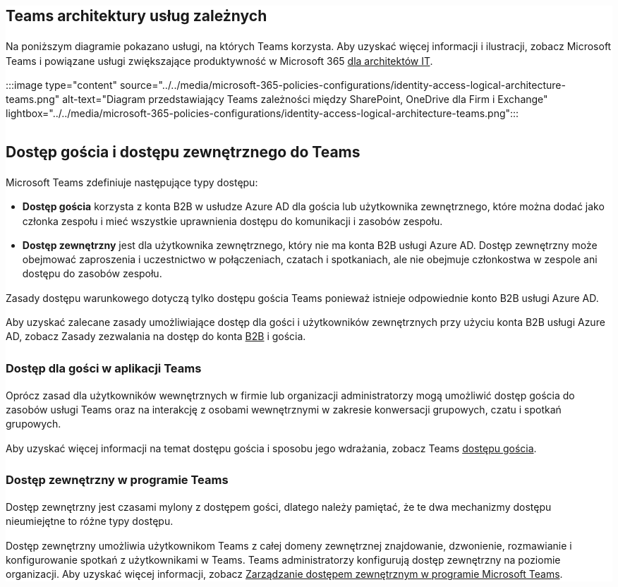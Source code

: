 ## <a name="teams-dependent-services-architecture"></a>Teams architektury usług zależnych

Na poniższym diagramie pokazano usługi, na których Teams korzysta. Aby uzyskać więcej informacji i ilustracji, zobacz Microsoft Teams i powiązane usługi zwiększające produktywność w Microsoft 365 [dla architektów IT](../../solutions/productivity-illustrations.md).

:::image type="content" source="../../media/microsoft-365-policies-configurations/identity-access-logical-architecture-teams.png" alt-text="Diagram przedstawiający Teams zależności między SharePoint, OneDrive dla Firm i Exchange" lightbox="../../media/microsoft-365-policies-configurations/identity-access-logical-architecture-teams.png":::

## <a name="guest-and-external-access-for-teams"></a>Dostęp gościa i dostępu zewnętrznego do Teams

Microsoft Teams zdefiniuje następujące typy dostępu:

- **Dostęp gościa** korzysta z konta B2B w usłudze Azure AD dla gościa lub użytkownika zewnętrznego, które można dodać jako członka zespołu i mieć wszystkie uprawnienia dostępu do komunikacji i zasobów zespołu.

- **Dostęp zewnętrzny** jest dla użytkownika zewnętrznego, który nie ma konta B2B usługi Azure AD. Dostęp zewnętrzny może obejmować zaproszenia i uczestnictwo w połączeniach, czatach i spotkaniach, ale nie obejmuje członkostwa w zespole ani dostępu do zasobów zespołu.

Zasady dostępu warunkowego dotyczą tylko dostępu gościa Teams ponieważ istnieje odpowiednie konto B2B usługi Azure AD.



Aby uzyskać zalecane zasady umożliwiające dostęp dla gości i użytkowników zewnętrznych przy użyciu konta B2B usługi Azure AD, zobacz Zasady zezwalania na dostęp do konta [B2B](identity-access-policies-guest-access.md) i gościa.

### <a name="guest-access-in-teams"></a>Dostęp dla gości w aplikacji Teams

Oprócz zasad dla użytkowników wewnętrznych w firmie lub organizacji administratorzy mogą umożliwić dostęp gościa do zasobów usługi Teams oraz na interakcję z osobami wewnętrznymi w zakresie konwersacji grupowych, czatu i spotkań grupowych.

Aby uzyskać więcej informacji na temat dostępu gościa i sposobu jego wdrażania, zobacz Teams [dostępu gościa](/microsoftteams/guest-access).

### <a name="external-access-in-teams"></a>Dostęp zewnętrzny w programie Teams

Dostęp zewnętrzny jest czasami mylony z dostępem gości, dlatego należy pamiętać, że te dwa mechanizmy dostępu nieumiejętne to różne typy dostępu.

Dostęp zewnętrzny umożliwia użytkownikom Teams z całej domeny zewnętrznej znajdowanie, dzwonienie, rozmawianie i konfigurowanie spotkań z użytkownikami w Teams. Teams administratorzy konfigurują dostęp zewnętrzny na poziomie organizacji. Aby uzyskać więcej informacji, zobacz [Zarządzanie dostępem zewnętrznym w programie Microsoft Teams](/microsoftteams/manage-external-access).
